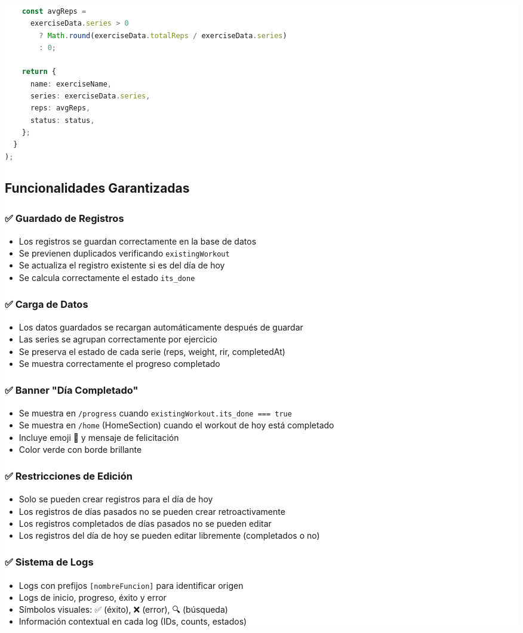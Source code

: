 ```typescript
    const avgReps =
      exerciseData.series > 0
        ? Math.round(exerciseData.totalReps / exerciseData.series)
        : 0;

    return {
      name: exerciseName,
      series: exerciseData.series,
      reps: avgReps,
      status: status,
    };
  }
);
```

## Funcionalidades Garantizadas

### ✅ Guardado de Registros

- Los registros se guardan correctamente en la base de datos
- Se previenen duplicados verificando `existingWorkout`
- Se actualiza el registro existente si es del día de hoy
- Se calcula correctamente el estado `its_done`

### ✅ Carga de Datos

- Los datos guardados se recargan automáticamente después de guardar
- Las series se agrupan correctamente por ejercicio
- Se preserva el estado de cada serie (reps, weight, rir, completedAt)
- Se muestra correctamente el progreso completado

### ✅ Banner "Día Completado"

- Se muestra en `/progress` cuando `existingWorkout.its_done === true`
- Se muestra en `/home` (HomeSection) cuando el workout de hoy está completado
- Incluye emoji 🎉 y mensaje de felicitación
- Color verde con borde brillante

### ✅ Restricciones de Edición

- Solo se pueden crear registros para el día de hoy
- Los registros de días pasados no se pueden crear retroactivamente
- Los registros completados de días pasados no se pueden editar
- Los registros del día de hoy se pueden editar libremente (completados o no)

### ✅ Sistema de Logs

- Logs con prefijos `[nombreFuncion]` para identificar origen
- Logs de inicio, progreso, éxito y error
- Símbolos visuales: ✅ (éxito), ❌ (error), 🔍 (búsqueda)
- Información contextual en cada log (IDs, counts, estados)
